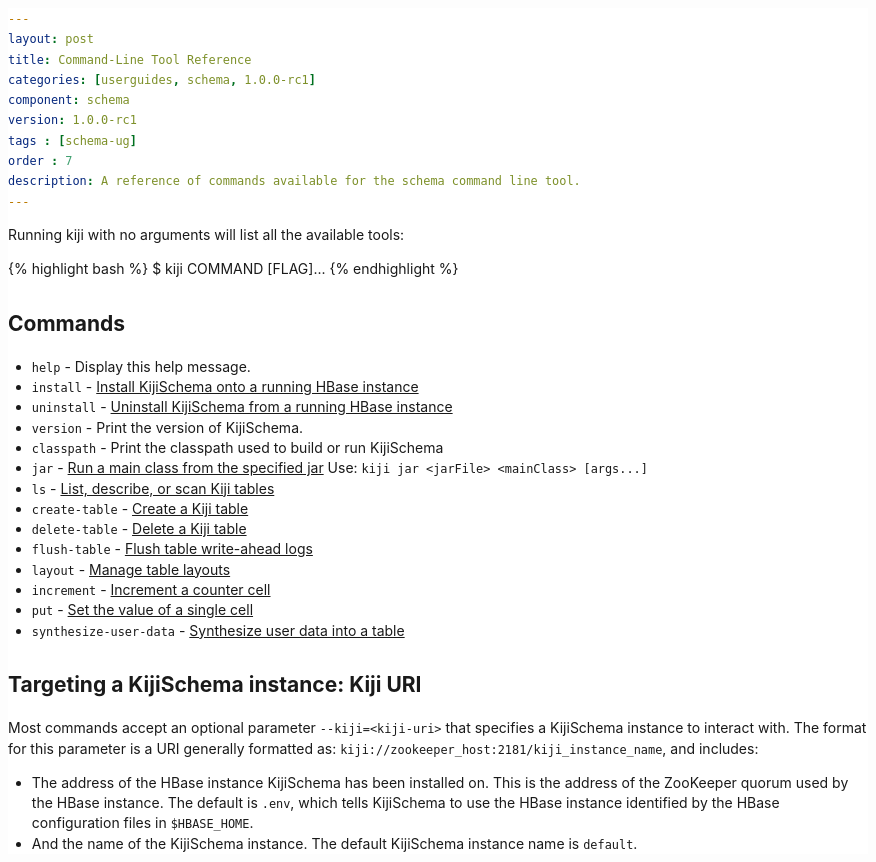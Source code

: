 ```yaml
---
layout: post
title: Command-Line Tool Reference
categories: [userguides, schema, 1.0.0-rc1]
component: schema
version: 1.0.0-rc1
tags : [schema-ug]
order : 7
description: A reference of commands available for the schema command line tool.
---
```


Running kiji with no arguments will list all the available tools:

{% highlight bash %}
$ kiji COMMAND [FLAG]...
{% endhighlight %}

## Commands

*  `help`                  - Display this help message.
*  `install`               - [Install KijiSchema onto a running HBase instance](#ref.install)
*  `uninstall`             - [Uninstall KijiSchema from a running HBase instance](#ref.uninstall)
*  `version`               - Print the version of KijiSchema.
*  `classpath`             - Print the classpath used to build or run KijiSchema
*  `jar`                   - [Run a main class from the specified jar](#ref.jar)
        Use: `kiji jar <jarFile> <mainClass> [args...]`
*  `ls`                    - [List, describe, or scan Kiji tables](#ref.ls)
*  `create-table`          - [Create a Kiji table](#ref.create-table)
*  `delete-table`          - [Delete a Kiji table](#ref.delete-table)
*  `flush-table`           - [Flush table write-ahead logs](#ref.flush-table)
*  `layout`                - [Manage table layouts](#ref.layout)
*  `increment`             - [Increment a counter cell](#ref.increment)
*  `put`                   - [Set the value of a single cell](#ref.put)
*  `synthesize-user-data`  - [Synthesize user data into a table](#ref.synthdata)

## Targeting a KijiSchema instance: Kiji URI<a id="ref.kiji_uri"> </a>

Most commands accept an optional parameter `--kiji=<kiji-uri>` that specifies a
KijiSchema instance to interact with.
The format for this parameter is a URI generally formatted as:
`kiji://zookeeper_host:2181/kiji_instance_name`, and includes:

*  The address of the HBase instance KijiSchema has been installed on.
   This is the address of the ZooKeeper quorum used by the HBase instance.
   The default is `.env`, which tells KijiSchema to use the HBase instance
   identified by the HBase configuration files in `$HBASE_HOME`.
*  And the name of the KijiSchema instance.
   The default KijiSchema instance name is `default`.
